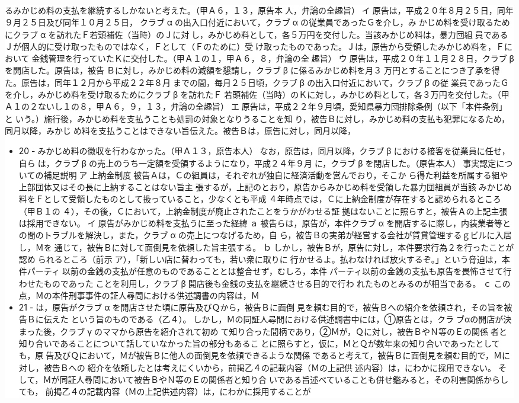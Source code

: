 るみかじめ料の支払を継続するしかないと考えた。（甲Ａ６，１３，原告本
人，弁論の全趣旨） 
 イ 原告は，平成２０年８月２５日，同年９月２５日及び同年１０月２５日，
クラブ α の出入口付近において，クラブ α の従業員であったＧを介し，み
かじめ料を受け取るためにクラブ α を訪れたＦ若頭補佐（当時）のＪに対
し，みかじめ料として，各５万円を交付した。当該みかじめ料は，暴力団組
員であるＪが個人的に受け取ったものではなく，Ｆとして（Ｆのために）受
け取ったものであった。Ｊは，原告から受領したみかじめ料を，Ｆにおいて
金銭管理を行っていたＫに交付した。（甲Ａ１の１，甲Ａ６，８，弁論の全
趣旨） 
 ウ 原告は，平成２０年１１月２８日，クラブ β を開店した。原告は，被告
Ｂに対し，みかじめ料の減額を懇請し，クラブ β に係るみかじめ料を月３
万円とすることにつき了承を得た。原告は，同年１２月から平成２２年８月
までの間，毎月２５日頃，クラブ β の出入口付近において，クラブ β の従
業員であったＧを介し，みかじめ料を受け取るためにクラブ β を訪れたＦ
若頭補佐（当時）のＫに対し，みかじめ料として，各３万円を交付した。（甲
Ａ１の２ないし１の８，甲Ａ６，９，１３，弁論の全趣旨） 
 エ 原告は，平成２２年９月頃，愛知県暴力団排除条例（以下「本件条例」と
いう。）施行後，みかじめ料を支払うことも処罰の対象となりうることを知
り，被告Ｂに対し，みかじめ料の支払も犯罪になるため，同月以降，みかじ
め料を支払うことはできない旨伝えた。被告Ｂは，原告に対し，同月以降，
- 20 - 
みかじめ料の徴収を行わなかった。（甲Ａ１３，原告本人） 
   なお，原告は，同月以降，クラブ β における接客を従業員に任せ，自ら
は，クラブ β の売上のうち一定額を受領するようになり，平成２４年９月
に，クラブ β を閉店した。（原告本人） 
 事実認定についての補足説明 
 ア 上納金制度 
被告Ａは，Ｃの組員は，それぞれが独自に経済活動を営んでおり，そこか
ら得た利益を所属する組や上部団体又はその長に上納することはない旨主
張するが，上記のとおり，原告からみかじめ料を受領した暴力団組員が当該
みかじめ料をＦとして受領したものとして扱っていること，少なくとも平成
４年時点では，Ｃに上納金制度が存在すると認められるところ（甲Ｂ１の
４），その後，Ｃにおいて，上納金制度が廃止されたことをうかがわせる証
拠はないことに照らすと，被告Ａの上記主張は採用できない。 
イ 原告がみかじめ料を支払うに至った経緯 
ａ 被告らは，原告が，本件クラブ α を開店するに際し，内装業者等と
の間のトラブルを解決し，また，クラブ α の売上につなげるため，自
ら，被告Ｂの実弟が経営する会社が賃貸管理するｇビルに入居し，Ｍを
通じて，被告Ｂに対して面倒見を依頼した旨主張する。 
 ｂ しかし，被告Ｂが，原告に対し，本件要求行為２を行ったことが認め
られるところ（前示 ア），「新しい店に替わっても，若い衆に取りに
行かせるよ。払わなければ放火するぞ。」という脅迫は，本件パーティ
以前の金銭の支払が任意のものであることとは整合せず，むしろ，本件
パーティ以前の金銭の支払も原告を畏怖させて行わせたものであった
ことを利用し，クラブ β 開店後も金銭の支払を継続させる目的で行わ
れたものとみるのが相当である。 
 ｃ この点，Ｍの本件刑事事件の証人尋問における供述調書の内容は，Ｍ
- 21 - 
は，原告がクラブ α を開店させた頃に原告及びＱから，被告Ｂに面倒
見を頼む目的で，被告Ｂへの紹介を依頼され，その旨を被告Ｂに伝えた
という旨のものである（乙４）。 
しかし，Ｍの同証人尋問における供述調書中には，①原告とは，クラ
ブαの開店が決まった後，クラブ γ のママから原告を紹介されて初め
て知り合った間柄であり，②Ｍが，Ｑに対し，被告ＢやＮ等のＥの関係
者と知り合いであることについて話していなかった旨の部分もあるこ
とに照らすと，仮に，ＭとＱが数年来の知り合いであったとしても，原
告及びＱにおいて，Ｍが被告Ｂに他人の面倒見を依頼できるような関係
であると考えて，被告Ｂに面倒見を頼む目的で，Ｍに対し，被告Ｂへの
紹介を依頼したとは考えにくいから，前掲乙４の記載内容（Ｍの上記供
述内容）は，にわかに採用できない。 
     そして，Ｍが同証人尋問において被告ＢやＮ等のＥの関係者と知り合
いである旨述べていることも併せ鑑みると，その利害関係からしても，
前掲乙４の記載内容（Ｍの上記供述内容）は，にわかに採用することが